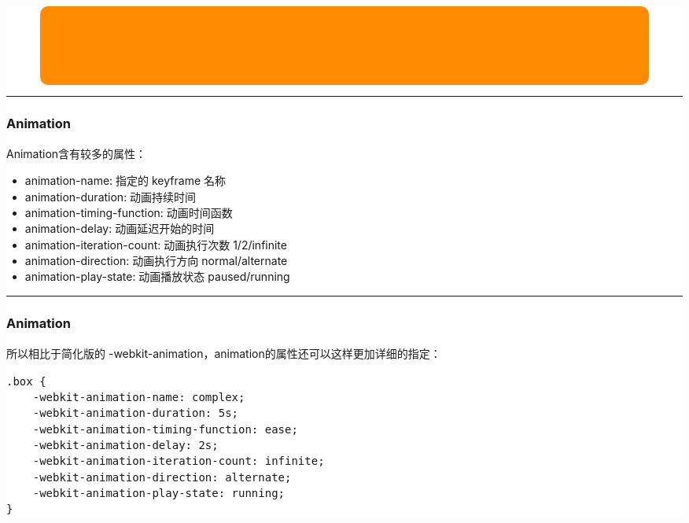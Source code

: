 <style type="text/css">
@-webkit-keyframes simple {
    from { background: red }
    to { background: yellow }
}
#intro-animation-simple {
	width: 90%;
	margin: 0 auto;
	background: red;
	height: 100px;
	border-radius: 10px;
	animation: simple 5s;
    -webkit-animation: simple 5s;
}
</style>
<div id="intro-animation-simple"></div>

---

### Animation

Animation含有较多的属性：

* animation-name: 指定的 keyframe 名称
* animation-duration: 动画持续时间
* animation-timing-function: 动画时间函数
* animation-delay: 动画延迟开始的时间
* animation-iteration-count: 动画执行次数 1/2/infinite
* animation-direction: 动画执行方向 normal/alternate
* animation-play-state: 动画播放状态 paused/running

---

### Animation

所以相比于简化版的 -webkit-animation，animation的属性还可以这样更加详细的指定：

<pre class="prettyprint" data-lang="css">
.box {
    -webkit-animation-name: complex;
    -webkit-animation-duration: 5s;
    -webkit-animation-timing-function: ease;
    -webkit-animation-delay: 2s;
    -webkit-animation-iteration-count: infinite;
    -webkit-animation-direction: alternate;
    -webkit-animation-play-state: running;
}
</pre>

<style type="text/css">
@-webkit-keyframes complex {
	0%		{-webkit-transform: rotate(0deg);left:0px;}
	25%		{-webkit-transform: rotate(20deg);left:0px;}
	50%		{-webkit-transform: rotate(0deg);left:800px;top:50px;}
	55%		{-webkit-transform: rotate(0deg);left:800px;top:50px;}
	70%		{-webkit-transform: rotate(0deg);left:800px;top:50px;background:#1ec7e6;}
	100%	{-webkit-transform: rotate(-360deg);left:0px;}
}
#intro-animation-complex {
	width: 60px;
	height: 40px;
	background: #92B901;
	color: #ffffff;
	position: relative;
	font-weight: bold;
	font-size: 20px;